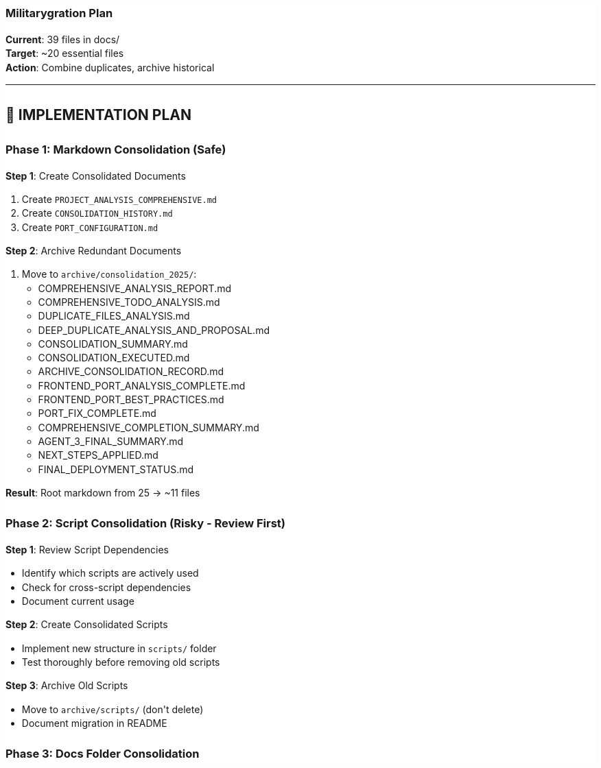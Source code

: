 ### Militarygration Plan

**Current**: 39 files in docs/  
**Target**: ~20 essential files  
**Action**: Combine duplicates, archive historical

---

## 🎯 IMPLEMENTATION PLAN

### Phase 1: Markdown Consolidation (Safe)

**Step 1**: Create Consolidated Documents
1. Create `PROJECT_ANALYSIS_COMPREHENSIVE.md`
2. Create `CONSOLIDATION_HISTORY.md`
3. Create `PORT_CONFIGURATION.md`

**Step 2**: Archive Redundant Documents
1. Move to `archive/consolidation_2025/`:
   - COMPREHENSIVE_ANALYSIS_REPORT.md
   - COMPREHENSIVE_TODO_ANALYSIS.md
   - DUPLICATE_FILES_ANALYSIS.md
   - DEEP_DUPLICATE_ANALYSIS_AND_PROPOSAL.md
   - CONSOLIDATION_SUMMARY.md
   - CONSOLIDATION_EXECUTED.md
   - ARCHIVE_CONSOLIDATION_RECORD.md
   - FRONTEND_PORT_ANALYSIS_COMPLETE.md
   - FRONTEND_PORT_BEST_PRACTICES.md
   - PORT_FIX_COMPLETE.md
   - COMPREHENSIVE_COMPLETION_SUMMARY.md
   - AGENT_3_FINAL_SUMMARY.md
   - NEXT_STEPS_APPLIED.md
   - FINAL_DEPLOYMENT_STATUS.md

**Result**: Root markdown from 25 → ~11 files

### Phase 2: Script Consolidation (Risky - Review First)

**Step 1**: Review Script Dependencies
- Identify which scripts are actively used
- Check for cross-script dependencies
- Document current usage

**Step 2**: Create Consolidated Scripts
- Implement new structure in `scripts/` folder
- Test thoroughly before removing old scripts

**Step 3**: Archive Old Scripts
- Move to `archive/scripts/` (don't delete)
- Document migration in README

### Phase 3: Docs Folder Consolidation

